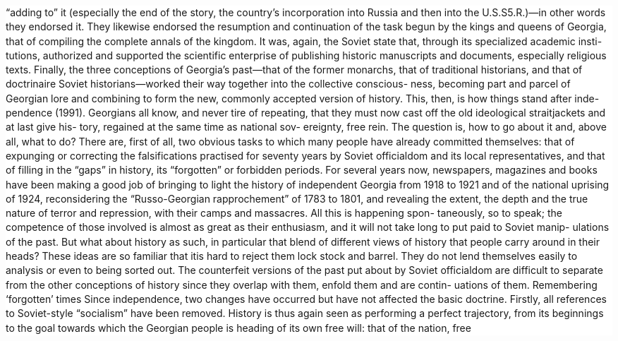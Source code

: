 “adding to” it (especially the end of the story, the 
country’s incorporation into Russia and then 
into the U.S.S5.R.)—in other words they 
endorsed it. 
They likewise endorsed the resumption and 
continuation of the task begun by the kings and 
queens of Georgia, that of compiling the complete 
annals of the kingdom. It was, again, the Soviet 
state that, through its specialized academic insti- 
tutions, authorized and supported the scientific 
enterprise of publishing historic manuscripts and 
documents, especially religious texts. Finally, the 
three conceptions of Georgia’s past—that of the 
former monarchs, that of traditional historians, 
and that of doctrinaire Soviet historians—worked 
their way together into the collective conscious- 
ness, becoming part and parcel of Georgian lore 
and combining to form the new, commonly 
accepted version of history. 
This, then, is how things stand after inde- 
pendence (1991). Georgians all know, and never 
tire of repeating, that they must now cast off the 
old ideological straitjackets and at last give his- 
tory, regained at the same time as national sov- 
ereignty, free rein. The question is, how to go 
about it and, above all, what to do? 
There are, first of all, two obvious tasks to 
which many people have already committed 
themselves: that of expunging or correcting the 
falsifications practised for seventy years by Soviet 
officialdom and its local representatives, and that 
of filling in the “gaps” in history, its “forgotten” 
or forbidden periods. For several years now, 
newspapers, magazines and books have been 
making a good job of bringing to light the history 
of independent Georgia from 1918 to 1921 and of 
the national uprising of 1924, reconsidering the 
“Russo-Georgian rapprochement” of 1783 to 
1801, and revealing the extent, the depth and the 
true nature of terror and repression, with their 
camps and massacres. All this is happening spon- 
taneously, so to speak; the competence of those 
involved is almost as great as their enthusiasm, and 
it will not take long to put paid to Soviet manip- 
ulations of the past. 
But what about history as such, in particular 
that blend of different views of history that 
people carry around in their heads? These ideas 
are so familiar that itis hard to reject them lock 
stock and barrel. They do not lend themselves 
easily to analysis or even to being sorted out. The 
counterfeit versions of the past put about by 
Soviet officialdom are difficult to separate from 
the other conceptions of history since they 
overlap with them, enfold them and are contin- 
uations of them. 
Remembering ‘forgotten’ times 
Since independence, two changes have occurred 
but have not affected the basic doctrine. Firstly, all 
references to Soviet-style “socialism” have been 
removed. History is thus again seen as performing 
a perfect trajectory, from its beginnings to the 
goal towards which the Georgian people is 
heading of its own free will: that of the nation, free 
